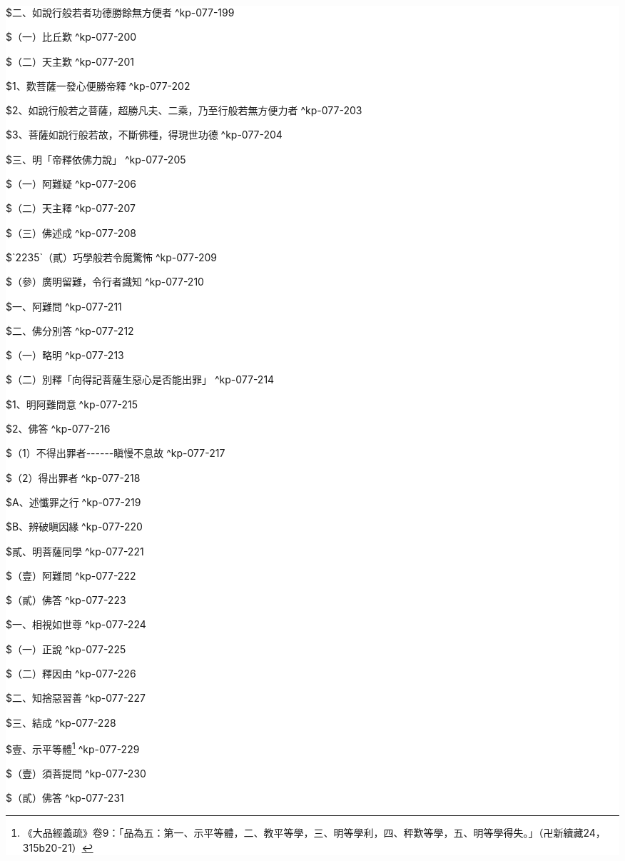 $二、如說行般若者功德勝餘無方便者 ^kp-077-199

$（一）比丘歎 ^kp-077-200

$（二）天主歎 ^kp-077-201

$1、歎菩薩一發心便勝帝釋 ^kp-077-202

$2、如說行般若之菩薩，超勝凡夫、二乘，乃至行般若無方便力者 ^kp-077-203

$3、菩薩如說行般若故，不斷佛種，得現世功德 ^kp-077-204

$三、明「帝釋依佛力說」 ^kp-077-205

$（一）阿難疑 ^kp-077-206

$（二）天主釋 ^kp-077-207

$（三）佛述成 ^kp-077-208

$\`2235\`（貳）巧學般若令魔驚怖 ^kp-077-209

$（參）廣明留難，令行者識知 ^kp-077-210

$一、阿難問 ^kp-077-211

$二、佛分別答 ^kp-077-212

$（一）略明 ^kp-077-213

$（二）別釋「向得記菩薩生惡心是否能出罪」 ^kp-077-214

$1、明阿難問意 ^kp-077-215

$2、佛答 ^kp-077-216

$（1）不得出罪者------瞋慢不息故 ^kp-077-217

$（2）得出罪者 ^kp-077-218

$A、述懺罪之行 ^kp-077-219

$B、辨破瞋因緣 ^kp-077-220

$貳、明菩薩同學 ^kp-077-221

$（壹）阿難問 ^kp-077-222

$（貳）佛答 ^kp-077-223

$一、相視如世尊 ^kp-077-224

$（一）正說 ^kp-077-225

$（二）釋因由 ^kp-077-226

$二、知捨惡習善 ^kp-077-227

$三、結成 ^kp-077-228

$壹、示平等體[^226] ^kp-077-229

$（壹）須菩提問 ^kp-077-230

$（貳）佛答 ^kp-077-231


[^1]: 〔【經】〕－【宋】【宮】【聖】，不分卷及品【石】。（大正25，598d，n.11）
[^2]: 《大智度論疏》卷24：
[^3]: 《大般若波羅蜜多經》卷453〈60 增上慢品〉：
[^4]: 〔耶〕－【宋】【宮】。（大正25，598d，n.12）
[^5]: 如＋（是）【宋】【宮】。（大正25，598d，n.13）
[^6]: 《大般若波羅蜜多經》卷453〈60
[^7]: 法＋（相）【元】【明】【聖】【石】。（大正25，599d，n.1）
[^8]: 垢淨：法空、法離，何垢何淨？（印順法師，《大智度論筆記》〔E016〕p.313）
[^9]: 《大般若波羅蜜多經》卷453〈60 增上慢品〉：
[^10]: 《大智度論疏》卷24：
[^11]: 〔我〕－【聖】。（大正25，599d，n.2）
[^12]: 《大般若波羅蜜多經》卷453〈60 增上慢品〉：
[^13]: 《大般若波羅蜜多經》卷453〈60 增上慢品〉：
[^14]: 《大般若波羅蜜多經》卷453〈60 增上慢品〉：
[^15]: 《大般若波羅蜜多經》卷453〈60 增上慢品〉：
[^16]: （1）《大般若波羅蜜多經》卷453〈60
[^17]: 《大般若波羅蜜多經》卷453〈60 增上慢品〉：
[^18]: 《大般若波羅蜜多經》卷453〈60
[^19]: 《大般若波羅蜜多經》卷453〈60
[^20]: 行＝得【聖】。（大正25，599d，n.3）
[^21]: 《大般若波羅蜜多經》卷453〈60 增上慢品〉：
[^22]: 提＋（於）【聖】。（大正25，598d，n.4）
[^23]: 《大智度論疏》卷24：
[^24]: 《大般若波羅蜜多經》卷454〈60
[^25]: 《大般若波羅蜜多經》卷454〈60 增上慢品〉：
[^26]: 《大智度論疏》卷24：
[^27]: 《大智度論疏》卷24：
[^28]: 說＋（法）【聖】【石】。（大正25，598d，n.5）
[^29]: 《大智度論疏》卷24：
[^30]: 《大智度論疏》卷24：
[^31]: 智＋（光）【元】【明】【聖】。（大正25，598d，n.6）
[^32]: 《大般若波羅蜜多經》卷454〈60
[^33]: 〔具〕－【宋】【宮】【元】。（大正25，598d，n.7）
[^34]: 〔敷〕－【宋】【宮】【元】。（大正25，598d，n.8）
[^35]: 畢＝必【聖】。（大正25，598d，n.9）
[^36]: 恩＝思【聖】。（大正25，598d，n.10）
[^37]: 《大般若波羅蜜多經》卷454〈60
[^38]: 虛：1.空無所有。與"實"相對。（《漢語大詞典》（八），p.814）
[^39]: 常＝當【聖】【石】。（大正25，598d，n.11）。
[^40]: 《大智度論疏》卷24：
[^41]: 未＝來【聖】。（大正25，598d，n.12）
[^42]: 奈＝云【聖】【石】。（大正25，598d，n.13）
[^43]: （1）亡＝忘【聖】【石】。（大正25，598d，n.14）
[^44]: 〔失〕－【宋】【元】【明】【宮】【聖】。（大正25，598d，n.15）
[^45]: 《大般若波羅蜜多經》卷454〈60 增上慢品〉：
[^46]: 行般若，能不離薩婆若心。（印順法師，《大智度論筆記》〔E022〕p.321）
[^47]: 《大般若波羅蜜多經》卷454〈60 增上慢品〉：
[^48]: 《大智度論疏》卷24：
[^49]: 《大般若波羅蜜多經》卷454〈60 增上慢品〉：
[^50]: 《大般若波羅蜜多經》卷454〈60 增上慢品〉：
[^51]: 薩＋（摩訶薩）【聖】【石】。（大正25，598d，n.16）
[^52]: （心）＋不【宋】【元】【明】【宮】【聖】【石】。（大正25，598d，n.17）
[^53]: 《大智度論疏》卷24：
[^54]: 《大般若波羅蜜多經》卷454〈60 增上慢品〉：
[^55]: 《大般若波羅蜜多經》卷454〈60
[^56]: 《大般若波羅蜜多經》卷454〈60
[^57]: 世尊＝也【聖】。（大正25，600d，n.1）
[^58]: 《大般若波羅蜜多經》卷454〈60
[^59]: 《大般若波羅蜜多經》卷454〈60 增上慢品〉：
[^60]: 《大般若波羅蜜多經》卷454〈60 增上慢品〉：
[^61]: 《大智度論疏》卷24：
[^62]: 《大般若波羅蜜多經》卷454〈60 增上慢品〉：
[^63]: 《大般若波羅蜜多經》卷454〈60 增上慢品〉：
[^64]: 《大智度論疏》卷24：
[^65]: 《大智度論疏》卷24：
[^66]: 〔忍〕－【宋】【元】【明】【宮】。（大正25，600d，n.2）
[^67]: （若不得）＋者【聖】。（大正25，600d，n.3）
[^68]: 《大般若波羅蜜多經》卷454〈60 增上慢品〉：
[^69]: 《大智度論疏》卷24：
[^70]: 《大智度論疏》卷24：
[^71]: 《大般若波羅蜜多經》卷454〈60 增上慢品〉：
[^72]: 用＝因【聖】【石】。（大正25，600d，n.4）
[^73]: （名）＋阿【宋】【元】【明】【宮】【聖】。（大正25，600d，n.5）
[^74]: 《大般若波羅蜜多經》卷454〈60 增上慢品〉：
[^75]: 已＝以【石】。（大正25，600d，n.7）
[^76]: 《正觀》（6），pp.190-191：參見《大智度論》卷54〈27
[^77]: 十住般若未滿。（印順法師，《大智度論筆記》［E004］p.293）
[^78]: 《正觀》（6），p.191：指同一品稍前之經文《大智度論》卷76（大正25，596c28-597a14）。
[^79]: 虛空：無色無非色。（印順法師，《大智度論筆記》［E013］p.309）
[^80]: 垢淨：法空法離，何垢何淨。（印順法師，《大智度論筆記》［E016］p.313）
[^81]: 垢淨：眾生妄執生死名垢；無我無著，眾生有淨。（印順法師，《大智度論筆記》〔E016〕p.313）
[^82]: 斷我我所，三障隨斷。（印順法師，《大智度論筆記》［E022］p.321）
[^83]: 〔相〕－【聖】。（大正25，600d，n.8）
[^84]: 〔以〕－【宋】【宮】。（大正25，600d，n.9）
[^85]: 《大智度論疏》卷24：
[^86]: 〔降〕－【宋】【元】【明】【宮】。（大正25，600d，n.10）
[^87]: 《大智度論疏》卷24：
[^88]: 「佛可其言而讚」，是指《摩訶般若波羅蜜經》卷18〈61
[^89]: 《大智度論疏》卷24：
[^90]: 化＝他【宋】【元】【明】【宮】【聖】【石】。（大正25，601d，n.1）
[^91]: 所＝是【聖】【石】。（大正25，601d，n.2）
[^92]: 〔波羅蜜〕－【宋】【元】【明】【宮】。（大正25，601d，n.3）
[^93]: 〔無有餘〕－【石】。（大正25，601d，n.4）
[^94]: 《大智度論疏》卷24：
[^95]: 四無量心。（印順法師，《大智度論筆記》［E016］p.313）
[^96]: 戮（ㄌㄨˋ）：1.殺。（《漢語大詞典》（五），p.238）
[^97]: 〔是故......悲〕九字－【宋】【元】【明】【宮】。（大正25，601d，n.5）
[^98]: 《大智度論疏》卷24：「施惡人、畜生等尚有報；但《大本經》中是自貶之辭，故云或空無報，欲使人進德，令如此中行者不空食施故也。當說。」（卍新續藏46，904c21-24）
[^99]: 《長阿含經》卷8（9經）《眾集經》：「復有四法，謂四縛：貪欲身縛、瞋恚身縛、戒盜身縛、我見身縛。」（大正1，50c6-7）
[^100]: （1）參見《別譯雜阿含經》卷1（8經）：「汝諸比丘，若多、若少，應行二事：一者、應說法要；二者、若無所說，應答默然，不得論說諸餘俗事。汝等今者，莫輕默然；而默然者，有大利益。」（大正2，376a3-6）
[^101]: ┌聖默然------般若心［觀］
[^102]: 〔得〕－【聖】。（大正25，601d，n.7）
[^103]: 〔說〕－【聖】。（大正25，601d，n.8）
[^104]: 價＝賈【聖】。（大正25，601d，n.9）
[^105]: 念＝法【聖】【石】。（大正25，601d，n.10）
[^106]: 〔法〕－【宋】【元】【明】【宮】。（大正25，601d，n.11）
[^107]: 法性常住：非一切作，從因緣出，常住世間。（印順法師，《大智度論筆記》［E005］p.295）
[^108]: 隨＋（順）【聖】【石】。（大正25，601d，n.12）
[^109]: 般若、法性、如，非一非異。（印順法師，《大智度論筆記》［B029］p.170）
[^110]: ┌不一即異
[^111]: 礙＝得【宋】【宮】。（大正25，601d，n.13）
[^112]: 《大智度論疏》卷24：
[^113]: 相＝想【宋】【元】【明】【宮】【聖】【石】。（大正25，601d，n.14）
[^114]: 若＋（波羅蜜）【聖】。（大正25，601d，n.15）
[^115]: 住＝作【宋】【元】【明】【宮】，聖本有傍註「作或本」三字。（大正25，601d，n.16）
[^116]: 提＋（自）【聖】【石】。（大正25，601d，n.17）
[^117]: 答＋（言）【宋】【元】【明】【宮】。（大正25，601d，n.18）
[^118]: 等＝義【宋】【元】【明】【宮】。（大正25，602d，n.1）
[^119]: 二諦：建立於世間語言，無俗則無真，二諦皆有。（印順法師，《大智度論筆記》〔E002〕p.286）
[^120]: （1）耶＝邪【元】【明】。（大正25，602d，n.2）
[^121]: 《大智度論疏》卷24：
[^122]: 此經出處待考。
[^123]: 《大正藏》原作「浮」，今依《高麗藏》作「淨」（14冊，1151c13）。
[^124]: 世界＝國土【聖】【石】。（大正25，602d，n.3）
[^125]: 正＝止【宋】。（大正25，602d，n.4）
[^126]: 忍法＝法忍【聖】【石】。（大正25，602d，n.5）
[^127]: 軟＝濡【宋】【元】【明】【宮】【聖】。（大正25，602d，n.6）
[^128]: 進＝集【宋】【元】【明】【宮】。（大正25，602d，n.7）
[^129]: 忍法＝法忍【宋】【元】【明】【宮】【聖】【石】（大正25，602d，n.8）
[^130]: 二種菩薩：修行難易。（印順法師，《大智度論筆記》［E021］p.320）
[^131]: 何＋（云）【宋】【宮】。（大正25，602d，n.9）
[^132]: 《大智度論疏》卷24：
[^133]: 授＝受【宋】【元】【明】【宮】【聖】【石】。（大正25，602d，n.10）
[^134]: 授＝受【元】【明】【聖】【石】（大正25，602d，n.11）
[^135]: 受＝授【宋】。（大正25，602d，n.12）
[^136]: 蹉（ㄘㄨㄛ）。（《漢語大詞典》（十），p.523）
[^137]: （1）詳見《雜阿含經》卷34（961經）（大正2，245b9-25）。
[^138]: 〔者〕－【聖】。（大正25，602d，n.13）
[^139]: 情：2.指心情。6.意願，欲望。（《漢語大詞典》（七），p.576）
[^140]: 故＋（釋第六十品竟，大智度經卷第七十七）【石】。（大正25，602d，n.14）
[^141]: 卷第七十七終【石】。（大正25，602d，n.15）
[^142]: 卷第七十八首【石】，（大智......二）十二字＝（大智論釋魔愁品第六十二）十一字【宋】【宮】但上註二下宮本有「品」字，（大智度論釋魔愁品第六十二）十二字【元】，（釋魔愁品第六十二）八字【明】，（摩訶般若波羅蜜品第六十一同學品七十八）十八字【石】。（大正25，602d，n.16）
[^143]: 《大品經義疏》卷9：「此是第三──親近善友得無邊功德為三：第一、明不雜心得大功德，二、明巧學般若令魔驚怖，第三、廣明留難令行者識知。」（卍新續藏24，314c19-21）
[^144]: 《大智度論疏》卷24：
[^145]: 〔受〕－【宋】【宮】。（大正25，602d，n.17）
[^146]: 雜＝離【石】。（大正25，602d，n.18）
[^147]: 心＋（尚）【元】【明】。（大正25，602d，n.19）
[^148]: 說＋（修）【石】。（大正25，602d，n.20）
[^149]: 行十法行，念念不雜，超勝凡、小、有得六度。（印順法師，《大智度論筆記》［E022］p.321）
[^150]: 疾：18.快速，急速。（《漢語大詞典》（八），p.296）
[^151]: 《大般若波羅蜜多經》卷454〈61
[^152]: 首陀會（śuddhāvāsa）天：即淨居天。
[^153]: 《大智度論疏》卷24：
[^154]: 無＋（有）【石】。（大正25，603d，n.1）
[^155]: 〔諸〕－【石】。（大正25，603d，n.2）
[^156]: 以＋（是）【石】。（大正25，603d，n.3）
[^157]: 皆＝是【石】。（大正25，603d，n.4）
[^158]: （1）大正藏原作「孤疑」，今依《高麗藏》作「狐疑」（第14冊，1153a15）。
[^159]: 《大品經義疏》卷9：
[^160]: 愁毒：愁苦怨恨。（《漢語大詞典》（七），p.624）
[^161]: 薩婆＝菩波【石】。（大正25，603d，n.5）
[^162]: 亂念＝念亂【石】。（大正25，603d，n.6）
[^163]: 《大品經義疏》卷9：
[^164]: 為魔所撓：心不信解，近惡知識，受行惡法，自傲凌他，共小鬥諍，向得忍者生惡心。（印順法師，《大智度論筆記》［E022］p.321）
[^165]: 《大般若波羅蜜多經》卷455〈61 同學品〉：
[^166]: 〔其〕－【宋】【元】【明】【宮】【石】。（大正25，603d，n.7）
[^167]: 《大般若波羅蜜多經》卷455〈61 同學品〉：
[^168]: 恃：1.依賴，憑藉。4.自負。（《漢語大詞典》（七），p.511）
[^169]: 姓＝性【宋】。（大正25，603d，n.8）
[^170]: 虛＝空【石】。（大正25，603d，n.9）
[^171]: 在如＝如在【宋】【元】【明】。（大正25，603d，n.10）
[^172]: 《大般若波羅蜜多經》卷455〈61 同學品〉：
[^173]: 家＋（者）【宋】【元】【明】【宮】。（大正25，603d，n.11）
[^174]: （1）詈（ㄌㄧˋ）：罵，責備。（《漢語大詞典》（十一），p.103）
[^175]: 《大般若波羅蜜多經》卷455〈61 同學品〉：
[^176]: 劫數＝數劫【宋】【宮】，＝起【石】。（大正25，603d，n.12）
[^177]: 《大智度論疏》卷24：
[^178]: 爾：2.代詞。此，這個。（《漢語大詞典》（一），p.574）
[^179]: 所：10.不定數詞，表示大概的數目。11.代詞。表示近指。相當於"此"。（《漢語大詞典》（七），p.348）
[^180]: 《大般若波羅蜜多經》卷455〈61
[^181]: 所＋（所）【石】。（大正25，603d，n.13）
[^182]: 劫數＝數劫【宋】【宮】。（大正25，603d，n.14）
[^183]: 出：19.清除。20.捨棄，除去。（《漢語大詞典》（二），p.472）
[^184]: 除：5.清除，去除。12.免去，免除。（《漢語大詞典》（十一），p.985）
[^185]: 《大般若波羅蜜多經》卷455〈61 同學品〉：
[^186]: 出罪：免罪。（《漢語大詞典》（二），p.499）
[^187]: 共＝苦【宋】【宮】。（大正25，603d，n.15）
[^188]: 鬪諍＝淨鬪【石】。（大正25，603d，n.16）
[^189]: 《大智度論疏》卷24：
[^190]: 《大般若波羅蜜多經》卷455〈61 同學品〉：
[^191]: 《大般若波羅蜜多經》卷455〈61
[^192]: 履：3.踩踏。4.行走。（《漢語大詞典》（四），p.55）
[^193]: 踐：1.踩，踩踏。2.蹂躪，摧殘。（《漢語大詞典》（十），p.490）
[^194]: 《大般若波羅蜜多經》卷455〈61 同學品〉：
[^195]: 《大智度論疏》卷24：
[^196]: 若＋（波羅蜜）【石】。（大正25，603d，n.17）
[^197]: 《正觀》（6），p.191：參見《摩訶般若波羅蜜經》卷8〈31
[^198]: 〔行〕－【宮】【石】。（大正25，603d，n.18）
[^199]: 不＝無【石】。（大正25，603d，n.19）
[^200]: 作＝住【宋】【元】【明】【宮】【石】。（大正25，604d，n.1）
[^201]: 《大智度論疏》卷24：
[^202]: 淳：1.深厚，濃厚。（《漢語大詞典》（五），p.1407）
[^203]: 〔道〕－【宋】【宮】。（大正25，604d，n.2）
[^204]: 咸（ㄒㄧㄢˊ）：1.皆，都。（《漢語大詞典》（五），p.216）
[^205]: 雜＝離【宋】【元】【明】【宮】。（大正25，604d，n.3）
[^206]: 〔佛〕－【宋】【元】【明】【宮】。（大正25，604d，n.4）
[^207]: （1）參見《持心梵天所問經》卷1（大正15，1b7-20）；《思益梵天所問經》卷1（大正15，33c1-14）。
[^208]: 〔告阿難〕－【石】。（大正25，604d，n.5）
[^209]: 歎＝難【宋】【元】【明】【宮】。（大正25，604d，n.6）
[^210]: 有大＝大有【石】。（大正25，604d，n.7）
[^211]: 《正觀》（6），p.192：參見《摩訶般若波羅蜜經》卷13～卷14〈46
[^212]: 〔者〕－【宋】【元】【明】【宮】。（大正25，604d，n.8）
[^213]: 參見《大智度論》卷77〈62 同學品〉（大正25，603a19-c14）。
[^214]: 憍慢＝慢憍【宋】【元】【明】。（大正25，604d，n.9）
[^215]: 下意：1.謂屈意，虛心和順。（《漢語大詞典》（一），p.327）
[^216]: 《大智度論疏》卷24：
[^217]: 〔可〕－【宋】【元】【明】【宮】。（大正25，604d，n.10）
[^218]: ┌不　悔------受罪畢，墮小
[^219]: 《摩訶般若波羅蜜經》卷19〈62 魔愁品〉：
[^220]: （1）《阿毘達磨集異門足論》卷4〈4
[^221]: 〔學者〕－【石】，〔學〕－【宮】。（大正25，604d，n.11）
[^222]: 心＋（雖行薩婆若）【石】。（大正25，604d，n.12）
[^223]: 學＋（釋六十一品竟）【石】。（大正25，604d，n.13）
[^224]: 《大智度論疏》卷24：「第六十二品^※^者，名為〈等學品〉。何故次〈同學品〉後明於此品？上品明因六和敬等事得於生忍；今明因行平等得於法忍成等學義，故次此品後明於此品。論次釋故，舉之云第六十二品釋論也。」（卍新續藏46，905c20-23）
[^225]: （大智......三）十二字＝（釋等學品第六十三）八字【明】，（大智論釋第六十三品等學品）十二字【宮】，（摩訶般若波羅蜜品第六十二等學）十四字【石】。（大正25，604d，n.14）
[^226]: 《大品經義疏》卷9：「品為五：第一、示平等體，二、教平等學，三、明等學利，四、秤歎等學，五、明等學得失。」（卍新續藏24，315b20-21）
[^227]: 《大智度論疏》卷24：
[^228]: 〔是〕－【宋】【宮】。（大正25，604d，n.15）
[^229]: 《大般若波羅蜜多經》卷455〈62 同性品〉：
[^230]: 《大般若波羅蜜多經》卷455〈62 同性品〉：
[^231]: 《大般若波羅蜜多經》卷455〈62
[^232]: 《大智度論疏》卷24：
[^233]: 《大品經義疏》卷9：
[^234]: 〔故〕－【宋】【宮】。（大正25，604d，n.16）
[^235]: 故學＝學故【宋】【宮】。（大正25，604d，n.17）
[^236]: 《大般若波羅蜜多經》卷455〈62
[^237]: 《大般若波羅蜜多經》卷455〈62 同性品〉：
[^238]: 《大品經義疏》卷9：
[^239]: 世界＝國土【石】。（大正25，604d，n.18）
[^240]: 《大般若波羅蜜多經》卷455〈62
[^241]: 輪轉＝轉輪【宋】【宮】。（大正25，605d，n.1）
[^242]: 《大品經義疏》卷9：
[^243]: 〔出〕－【宋】【元】【明】【宮】。（大正25，605d，n.2）
[^244]: 《大般若波羅蜜多經》卷455〈62
[^245]: 瘖（ㄧㄣ）：1.同" 喑
[^246]: （1）瘂：同「啞」。不能說話或聲音不響亮。（《漢語大字典》（四），p.2678）
[^247]: （1）癖＝躄【宋】【元】【明】【宮】。（大正25，605d，n.3）
[^248]: 孤窮：2.孤苦失意，孤獨窮困。（《漢語大詞典》（四），p.228）
[^249]: 《大般若波羅蜜多經》卷455〈62
[^250]: 《大品經義疏》卷9：
[^251]: 《大般若波羅蜜多經》卷455〈62
[^252]: 《大般若波羅蜜多經》卷455〈62 同性品〉：
[^253]: 沒：11.沈迷。13.貪。（《漢語大詞典》（五），p.992）
[^254]: 夫＋（人）【元】【明】。（大正25，605d，n.4）
[^255]: 《大般若波羅蜜多經》卷455〈62 同性品〉：
[^256]: 《大品經義疏》卷9：
[^257]: 〔人〕－【宋】【宮】。（大正25，605d，n.5）
[^258]: 住＝在【宋】【宮】。（大正25，605d，n.6）
[^259]: 《大般若波羅蜜多經》卷455〈62
[^260]: 《大般若波羅蜜多經》卷455〈62
[^261]: 主歸般若行：諸波羅蜜攝入般若。（印順法師，《大智度論筆記》〔E003〕p.291）
[^262]: 《大般若波羅蜜多經》卷456〈62
[^263]: 說＋（修）【石】。（大正25，605d，n.7）
[^264]: 作＝得【石】。（大正25，605d，n.8）
[^265]: 欲＋（得）【石】。（大正25，605d，n.9）
[^266]: 鍾＝鐘【明】。（大正25，605d，n.10）
[^267]: 唄＝貝【元】【明】【宮】。（大正25，605d，n.11）
[^268]: 《大般若波羅蜜多經》卷456〈62
[^269]: 寧（ㄋㄧㄥˋ）：3.豈，難道。（《漢語大詞典》（三），p.1599）
[^270]: 〔不〕－【宋】【元】【明】【宮】。（大正25，605d，n.12）
[^271]: （1）《大般若波羅蜜多經》卷456〈62 同性品〉：
[^272]: 天＋（及）【宋】【元】【明】【宮】【石】。（大正25，605d，n.13）
[^273]: 深＝行【宋】【元】【明】。（大正25，605d，n.14）
[^274]: （是）＋菩【元】【明】【石】。（大正25，605d，n.15）
[^275]: 《大品經義疏》卷9：
[^276]: 《大般若波羅蜜多經》卷456〈62 同性品〉：
[^277]: 〔有〕－【宋】【宮】。（大正25，605d，n.16）
[^278]: 行＋（是）【元】【明】。（大正25，606d，n.1）
[^279]: 無＋（有）【元】【明】【石】。（大正25，606d，n.2）
[^280]: 《大般若波羅蜜多經》卷456〈62 同性品〉：
[^281]: （1）《正觀》（6），p.192：參見《大智度論》卷5（大正25，97a-c）、卷40（大正25，353a-b）。
[^282]: 《正觀》（6），p.192：參見《摩訶般若波羅蜜經》卷19〈62
[^283]: 《大智度論疏》卷24：
[^284]: 停：10.均等。《敦煌變文集‧無常經講經文》："纔亡三日早安排，送向荒郊看古道。送迴來，男女鬧，為分財不停懷懊腦。"（《漢語大詞典》（一），p.1556）
[^285]: 法＝二【元】【明】【宮】【石】。（大正25，606d，n.3）
[^286]: 《大智度論疏》卷24：
[^287]: 不：不生不滅不盡不斷不集。（印順法師，《大智度論筆記》〔E010〕p.303）
[^288]: 盡、離、斷，除倒非究竟。（印順法師，《大智度論筆記》〔E016〕p.313）
[^289]: 〔學〕－【宋】【元】【明】。（大正25，606d，n.4）
[^290]: 《大智度論疏》卷24：
[^291]: （世）＋界【宮】，界＝國【石】。（大正25，606d，n.5）
[^292]: 親＝雜【宮】。（大正25，606d，n.6）
[^293]: 豫：14.通「與」。關涉，牽涉。（《漢語大詞典》（十），p.38）
[^294]: ┌有邊------眾生應可度盡
[^295]: 《大智度論疏》卷24：
[^296]: ┌行是道，破倒見
[^297]: 人＋（生）【宋】【宮】。（大正25，606d，n.7）
[^298]: 〔利〕－【宋】【宮】。（大正25，606d，n.8）
[^299]: 市易：1.交易，貿易。（《漢語大詞典》（三），p.687）
[^300]: 〔菩薩〕－【宋】【宮】。（大正25，606d，n.9）
[^301]: 濟：5.救助。（《漢語大詞典》（六），p.190）
[^302]: 《大智度論疏》卷24：
[^303]: 軟＝濡【宋】【元】【宮】。（大正25，607d，n.1）
[^304]: 〔已〕－【宋】【宮】。（大正25，607d，n.2）
[^305]: 《大智度論疏》卷24：
[^306]: 所行＝行所【宋】【元】【明】【宮】。（大正25，607d，n.3）
[^307]: 根＝相【宋】【宮】。（大正25，607d，n.4）
[^308]: 等＝盡【宋】【元】【明】【宮】。（大正25，607d，n.5）
[^309]: （1）煩惱：無明力故身見生。（印順法師，《大智度論筆記》〔C018〕p.217）